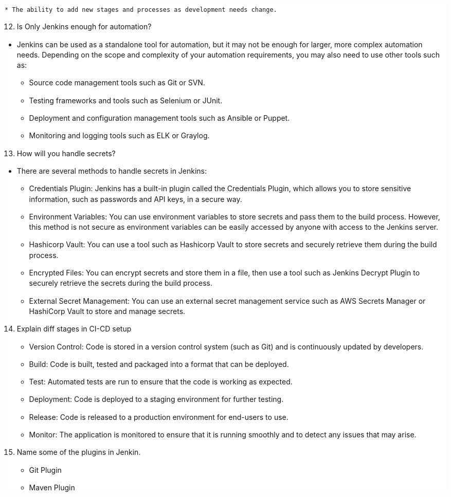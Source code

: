     * The ability to add new stages and processes as development needs change.
        
    

12. Is Only Jenkins enough for automation?
    

* Jenkins can be used as a standalone tool for automation, but it may not be enough for larger, more complex automation needs. Depending on the scope and complexity of your automation requirements, you may also need to use other tools such as:
    
    * Source code management tools such as Git or SVN.
        
    * Testing frameworks and tools such as Selenium or JUnit.
        
    * Deployment and configuration management tools such as Ansible or Puppet.
        
    * Monitoring and logging tools such as ELK or Graylog.
        
    

13. How will you handle secrets?
    

* There are several methods to handle secrets in Jenkins:
    
    * Credentials Plugin: Jenkins has a built-in plugin called the Credentials Plugin, which allows you to store sensitive information, such as passwords and API keys, in a secure way.
        
    * Environment Variables: You can use environment variables to store secrets and pass them to the build process. However, this method is not secure as environment variables can be easily accessed by anyone with access to the Jenkins server.
        
    * Hashicorp Vault: You can use a tool such as Hashicorp Vault to store secrets and securely retrieve them during the build process.
        
    * Encrypted Files: You can encrypt secrets and store them in a file, then use a tool such as Jenkins Decrypt Plugin to securely retrieve the secrets during the build process.
        
    * External Secret Management: You can use an external secret management service such as AWS Secrets Manager or HashiCorp Vault to store and manage secrets.
        

14. Explain diff stages in CI-CD setup
    
    * Version Control: Code is stored in a version control system (such as Git) and is continuously updated by developers.
        
    * Build: Code is built, tested and packaged into a format that can be deployed.
        
    * Test: Automated tests are run to ensure that the code is working as expected.
        
    * Deployment: Code is deployed to a staging environment for further testing.
        
    * Release: Code is released to a production environment for end-users to use.
        
    * Monitor: The application is monitored to ensure that it is running smoothly and to detect any issues that may arise.
        
15. Name some of the plugins in Jenkin.
    
    * Git Plugin
        
    * Maven Plugin
        